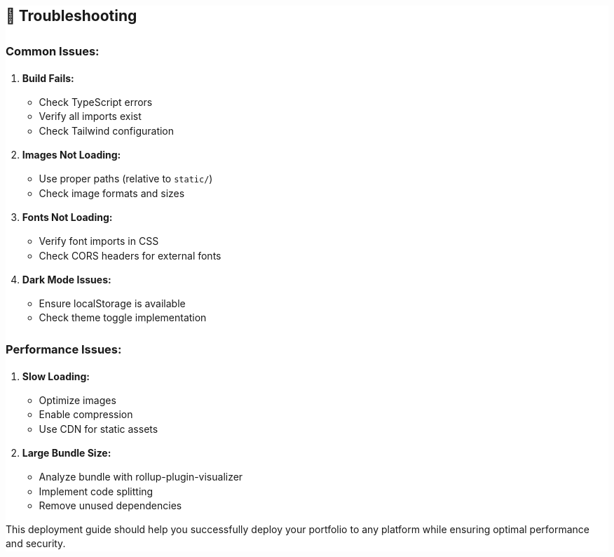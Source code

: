 ## 🔧 Troubleshooting

### Common Issues:

1. **Build Fails:**
   - Check TypeScript errors
   - Verify all imports exist
   - Check Tailwind configuration

2. **Images Not Loading:**
   - Use proper paths (relative to `static/`)
   - Check image formats and sizes

3. **Fonts Not Loading:**
   - Verify font imports in CSS
   - Check CORS headers for external fonts

4. **Dark Mode Issues:**
   - Ensure localStorage is available
   - Check theme toggle implementation

### Performance Issues:

1. **Slow Loading:**
   - Optimize images
   - Enable compression
   - Use CDN for static assets

2. **Large Bundle Size:**
   - Analyze bundle with rollup-plugin-visualizer
   - Implement code splitting
   - Remove unused dependencies

This deployment guide should help you successfully deploy your portfolio to any platform while ensuring optimal performance and security.
